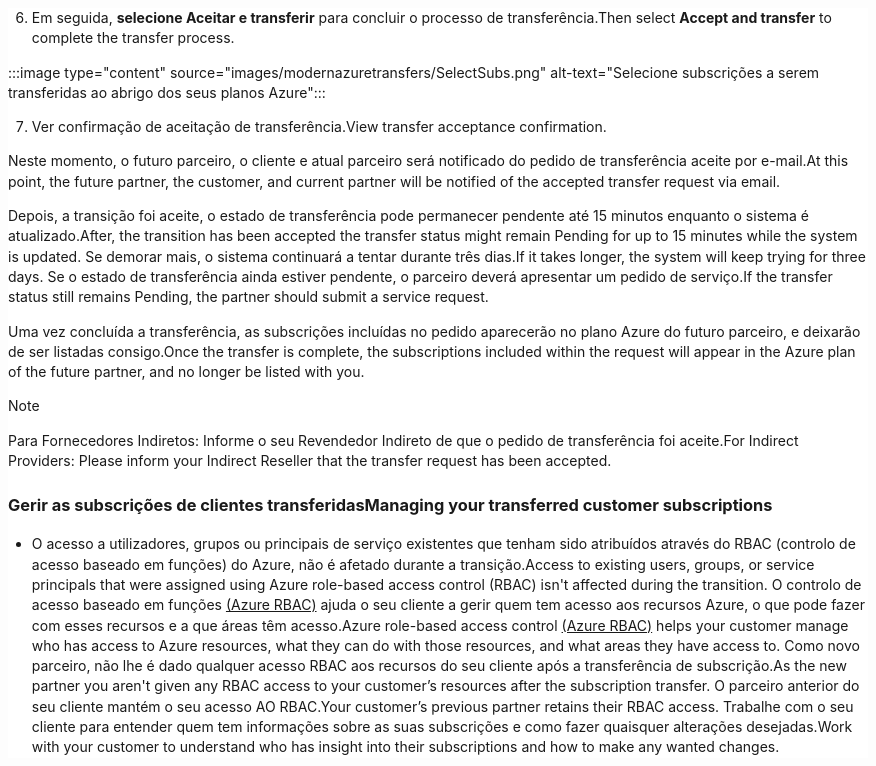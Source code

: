 6.  <span data-ttu-id="2f1a8-170">Em seguida, **selecione Aceitar e transferir** para concluir o processo de transferência.</span><span class="sxs-lookup"><span data-stu-id="2f1a8-170">Then select **Accept and transfer** to complete the transfer process.</span></span>

:::image type="content" source="images/modernazuretransfers/SelectSubs.png" alt-text="Selecione subscrições a serem transferidas ao abrigo dos seus planos Azure":::

7.  <span data-ttu-id="2f1a8-172">Ver confirmação de aceitação de transferência.</span><span class="sxs-lookup"><span data-stu-id="2f1a8-172">View transfer acceptance confirmation.</span></span>

   <span data-ttu-id="2f1a8-173">Neste momento, o futuro parceiro, o cliente e atual parceiro será notificado do pedido de transferência aceite por e-mail.</span><span class="sxs-lookup"><span data-stu-id="2f1a8-173">At this point, the future partner, the customer, and current partner will be notified of the accepted transfer request via email.</span></span>

   <span data-ttu-id="2f1a8-174">Depois, a transição foi aceite, o estado de transferência pode permanecer pendente até 15 minutos enquanto o sistema é atualizado.</span><span class="sxs-lookup"><span data-stu-id="2f1a8-174">After, the transition has been accepted the transfer status might remain Pending for up to 15 minutes while the system is updated.</span></span> <span data-ttu-id="2f1a8-175">Se demorar mais, o sistema continuará a tentar durante três dias.</span><span class="sxs-lookup"><span data-stu-id="2f1a8-175">If it takes longer, the system will keep trying for three days.</span></span> <span data-ttu-id="2f1a8-176">Se o estado de transferência ainda estiver pendente, o parceiro deverá apresentar um pedido de serviço.</span><span class="sxs-lookup"><span data-stu-id="2f1a8-176">If the transfer status still remains Pending, the partner should submit a service request.</span></span>

   <span data-ttu-id="2f1a8-177">Uma vez concluída a transferência, as subscrições incluídas no pedido aparecerão no plano Azure do futuro parceiro, e deixarão de ser listadas consigo.</span><span class="sxs-lookup"><span data-stu-id="2f1a8-177">Once the transfer is complete, the subscriptions included within the request will appear in the Azure plan of the future partner, and no longer be listed with you.</span></span>

>[!Note]  
><span data-ttu-id="2f1a8-178">Para Fornecedores Indiretos: Informe o seu Revendedor Indireto de que o pedido de transferência foi aceite.</span><span class="sxs-lookup"><span data-stu-id="2f1a8-178">For Indirect Providers: Please inform your Indirect Reseller that the transfer request has been accepted.</span></span>

### <a name="managing-your-transferred-customer-subscriptions"></a><span data-ttu-id="2f1a8-179">Gerir as subscrições de clientes transferidas</span><span class="sxs-lookup"><span data-stu-id="2f1a8-179">Managing your transferred customer subscriptions</span></span>
- <span data-ttu-id="2f1a8-180">O acesso a utilizadores, grupos ou principais de serviço existentes que tenham sido atribuídos através do RBAC (controlo de acesso baseado em funções) do Azure, não é afetado durante a transição.</span><span class="sxs-lookup"><span data-stu-id="2f1a8-180">Access to existing users, groups, or service principals that were assigned using Azure role-based access control (RBAC) isn't affected during the transition.</span></span> <span data-ttu-id="2f1a8-181">O controlo de acesso baseado em funções [(Azure RBAC)](/azure/role-based-access-control/overview) ajuda o seu cliente a gerir quem tem acesso aos recursos Azure, o que pode fazer com esses recursos e a que áreas têm acesso.</span><span class="sxs-lookup"><span data-stu-id="2f1a8-181">Azure role-based access control [(Azure RBAC)](/azure/role-based-access-control/overview) helps your customer manage who has access to Azure resources, what they can do with those resources, and what areas they have access to.</span></span> <span data-ttu-id="2f1a8-182">Como novo parceiro, não lhe é dado qualquer acesso RBAC aos recursos do seu cliente após a transferência de subscrição.</span><span class="sxs-lookup"><span data-stu-id="2f1a8-182">As the new partner you aren't given any RBAC access to your customer’s resources after the subscription transfer.</span></span> <span data-ttu-id="2f1a8-183">O parceiro anterior do seu cliente mantém o seu acesso AO RBAC.</span><span class="sxs-lookup"><span data-stu-id="2f1a8-183">Your customer’s previous partner retains their RBAC access.</span></span> <span data-ttu-id="2f1a8-184">Trabalhe com o seu cliente para entender quem tem informações sobre as suas subscrições e como fazer quaisquer alterações desejadas.</span><span class="sxs-lookup"><span data-stu-id="2f1a8-184">Work with your customer to understand who has insight into their subscriptions and how to make any wanted changes.</span></span>
